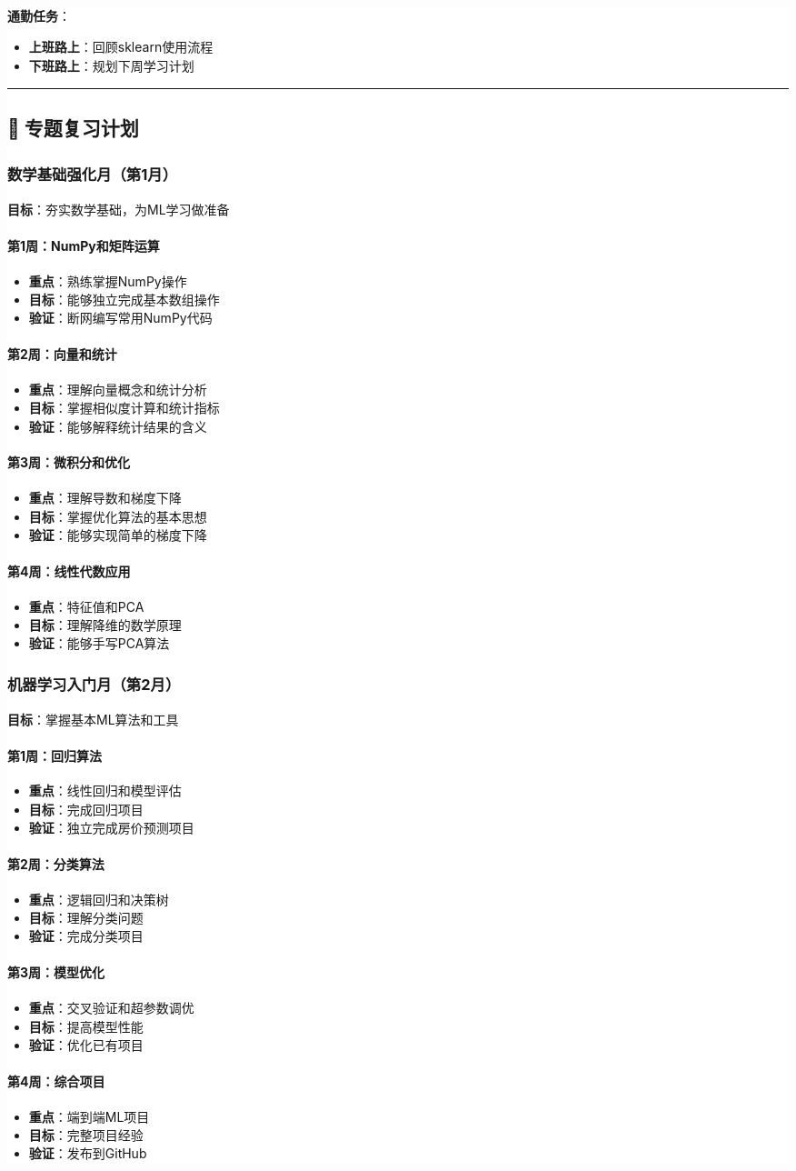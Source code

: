 **通勤任务**：
- **上班路上**：回顾sklearn使用流程
- **下班路上**：规划下周学习计划

---

## 🎯 专题复习计划

### 数学基础强化月（第1月）
**目标**：夯实数学基础，为ML学习做准备

#### 第1周：NumPy和矩阵运算
- **重点**：熟练掌握NumPy操作
- **目标**：能够独立完成基本数组操作
- **验证**：断网编写常用NumPy代码

#### 第2周：向量和统计
- **重点**：理解向量概念和统计分析
- **目标**：掌握相似度计算和统计指标
- **验证**：能够解释统计结果的含义

#### 第3周：微积分和优化
- **重点**：理解导数和梯度下降
- **目标**：掌握优化算法的基本思想
- **验证**：能够实现简单的梯度下降

#### 第4周：线性代数应用
- **重点**：特征值和PCA
- **目标**：理解降维的数学原理
- **验证**：能够手写PCA算法

### 机器学习入门月（第2月）
**目标**：掌握基本ML算法和工具

#### 第1周：回归算法
- **重点**：线性回归和模型评估
- **目标**：完成回归项目
- **验证**：独立完成房价预测项目

#### 第2周：分类算法
- **重点**：逻辑回归和决策树
- **目标**：理解分类问题
- **验证**：完成分类项目

#### 第3周：模型优化
- **重点**：交叉验证和超参数调优
- **目标**：提高模型性能
- **验证**：优化已有项目

#### 第4周：综合项目
- **重点**：端到端ML项目
- **目标**：完整项目经验
- **验证**：发布到GitHub
